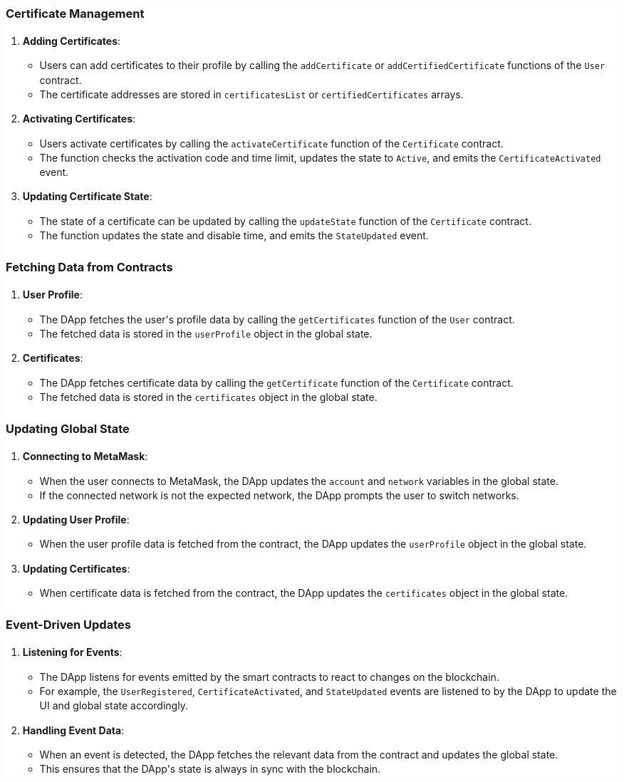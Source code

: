 ### Certificate Management

1. **Adding Certificates**:
   - Users can add certificates to their profile by calling the `addCertificate` or `addCertifiedCertificate` functions of the `User` contract.
   - The certificate addresses are stored in `certificatesList` or `certifiedCertificates` arrays.

2. **Activating Certificates**:
   - Users activate certificates by calling the `activateCertificate` function of the `Certificate` contract.
   - The function checks the activation code and time limit, updates the state to `Active`, and emits the `CertificateActivated` event.

3. **Updating Certificate State**:
   - The state of a certificate can be updated by calling the `updateState` function of the `Certificate` contract.
   - The function updates the state and disable time, and emits the `StateUpdated` event.

### Fetching Data from Contracts

1. **User Profile**:
   - The DApp fetches the user's profile data by calling the `getCertificates` function of the `User` contract.
   - The fetched data is stored in the `userProfile` object in the global state.

2. **Certificates**:
   - The DApp fetches certificate data by calling the `getCertificate` function of the `Certificate` contract.
   - The fetched data is stored in the `certificates` object in the global state.

### Updating Global State

1. **Connecting to MetaMask**:
   - When the user connects to MetaMask, the DApp updates the `account` and `network` variables in the global state.
   - If the connected network is not the expected network, the DApp prompts the user to switch networks.

2. **Updating User Profile**:
   - When the user profile data is fetched from the contract, the DApp updates the `userProfile` object in the global state.

3. **Updating Certificates**:
   - When certificate data is fetched from the contract, the DApp updates the `certificates` object in the global state.

### Event-Driven Updates

1. **Listening for Events**:
   - The DApp listens for events emitted by the smart contracts to react to changes on the blockchain.
   - For example, the `UserRegistered`, `CertificateActivated`, and `StateUpdated` events are listened to by the DApp to update the UI and global state accordingly.

2. **Handling Event Data**:
   - When an event is detected, the DApp fetches the relevant data from the contract and updates the global state.
   - This ensures that the DApp's state is always in sync with the blockchain.
